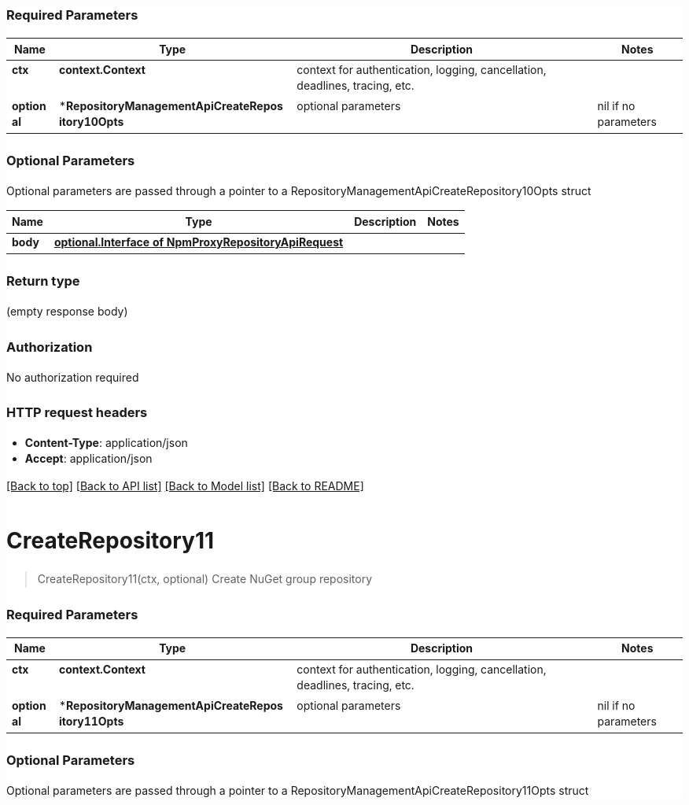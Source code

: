 

### Required Parameters

Name | Type | Description  | Notes
------------- | ------------- | ------------- | -------------
 **ctx** | **context.Context** | context for authentication, logging, cancellation, deadlines, tracing, etc.
 **optional** | ***RepositoryManagementApiCreateRepository10Opts** | optional parameters | nil if no parameters

### Optional Parameters
Optional parameters are passed through a pointer to a RepositoryManagementApiCreateRepository10Opts struct

Name | Type | Description  | Notes
------------- | ------------- | ------------- | -------------
 **body** | [**optional.Interface of NpmProxyRepositoryApiRequest**](NpmProxyRepositoryApiRequest.md)|  | 

### Return type

 (empty response body)

### Authorization

No authorization required

### HTTP request headers

 - **Content-Type**: application/json
 - **Accept**: application/json

[[Back to top]](#) [[Back to API list]](../README.md#documentation-for-api-endpoints) [[Back to Model list]](../README.md#documentation-for-models) [[Back to README]](../README.md)

# **CreateRepository11**
> CreateRepository11(ctx, optional)
Create NuGet group repository



### Required Parameters

Name | Type | Description  | Notes
------------- | ------------- | ------------- | -------------
 **ctx** | **context.Context** | context for authentication, logging, cancellation, deadlines, tracing, etc.
 **optional** | ***RepositoryManagementApiCreateRepository11Opts** | optional parameters | nil if no parameters

### Optional Parameters
Optional parameters are passed through a pointer to a RepositoryManagementApiCreateRepository11Opts struct

